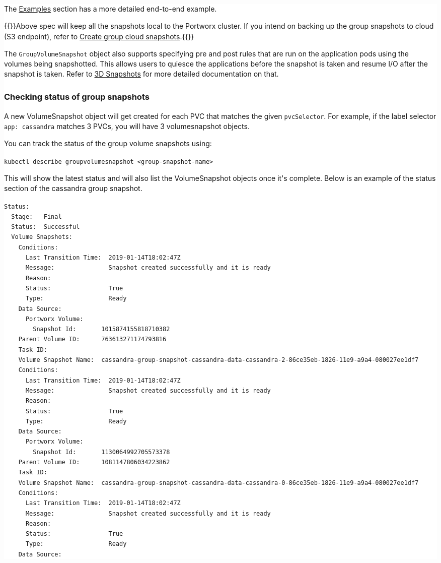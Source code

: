 The [Examples](/portworx-install-with-kubernetes/storage-operations/create-snapshots/on-demand/snaps-group#examples) section has a more detailed end-to-end example.

{{<info>}}Above spec will keep all the snapshots local to the Portworx cluster. If you intend on backing up the group snapshots to cloud (S3 endpoint), refer to [Create group cloud snapshots](/portworx-install-with-kubernetes/storage-operations/create-snapshots/on-demand/snaps-group-cloud).{{</info>}}

The `GroupVolumeSnapshot` object also supports specifying pre and post rules that are run on the application pods using the volumes being snapshotted. This allows users to quiesce the applications before the snapshot is taken and resume I/O after the snapshot is taken. Refer to [3D Snapshots](/portworx-install-with-kubernetes/storage-operations/create-snapshots/snaps-3d) for more detailed documentation on that.

### Checking status of group snapshots

A new VolumeSnapshot object will get created for each PVC that matches the given `pvcSelector`. For example, if the label selector `app: cassandra` matches 3 PVCs, you will have 3 volumesnapshot objects.

You can track the status of the group volume snapshots using:

```text
kubectl describe groupvolumesnapshot <group-snapshot-name>
```

This will show the latest status and will also list the VolumeSnapshot objects once it's complete. Below is an example of the status section of the cassandra group snapshot.

```
Status:
  Stage:   Final
  Status:  Successful
  Volume Snapshots:
    Conditions:
      Last Transition Time:  2019-01-14T18:02:47Z
      Message:               Snapshot created successfully and it is ready
      Reason:
      Status:                True
      Type:                  Ready
    Data Source:
      Portworx Volume:
        Snapshot Id:       1015874155818710382
    Parent Volume ID:      763613271174793816
    Task ID:
    Volume Snapshot Name:  cassandra-group-snapshot-cassandra-data-cassandra-2-86ce35eb-1826-11e9-a9a4-080027ee1df7
    Conditions:
      Last Transition Time:  2019-01-14T18:02:47Z
      Message:               Snapshot created successfully and it is ready
      Reason:
      Status:                True
      Type:                  Ready
    Data Source:
      Portworx Volume:
        Snapshot Id:       1130064992705573378
    Parent Volume ID:      1081147806034223862
    Task ID:
    Volume Snapshot Name:  cassandra-group-snapshot-cassandra-data-cassandra-0-86ce35eb-1826-11e9-a9a4-080027ee1df7
    Conditions:
      Last Transition Time:  2019-01-14T18:02:47Z
      Message:               Snapshot created successfully and it is ready
      Reason:
      Status:                True
      Type:                  Ready
    Data Source:
```